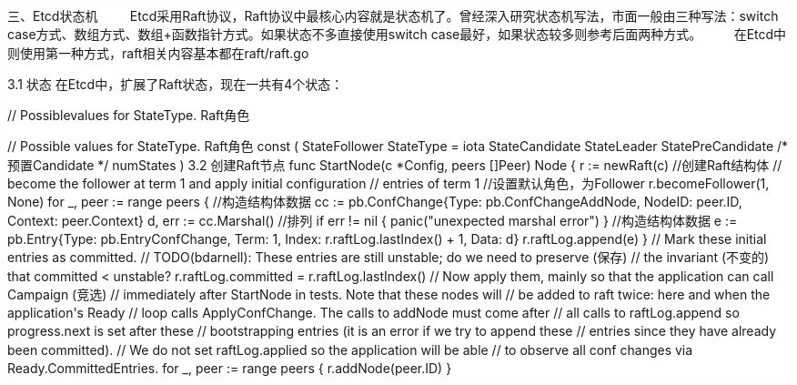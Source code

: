 三、Etcd状态机
        Etcd采用Raft协议，Raft协议中最核心内容就是状态机了。曾经深入研究状态机写法，市面一般由三种写法：switch case方式、数组方式、数组+函数指针方式。如果状态不多直接使用switch case最好，如果状态较多则参考后面两种方式。
        在Etcd中则使用第一种方式，raft相关内容基本都在raft/raft.go

3.1 状态
在Etcd中，扩展了Raft状态，现在一共有4个状态：

// Possiblevalues for StateType. Raft角色

// Possible values for StateType. Raft角色
const (
	StateFollower StateType = iota
	StateCandidate
	StateLeader
	StatePreCandidate /* 预置Candidate */
	numStates
)
3.2 创建Raft节点
func StartNode(c *Config, peers []Peer) Node {
    r := newRaft(c) //创建Raft结构体
    // become the follower at term 1 and apply initial configuration
    // entries of term 1
    //设置默认角色，为Follower
    r.becomeFollower(1, None)
    for _, peer := range peers {
        //构造结构体数据
        cc := pb.ConfChange{Type: pb.ConfChangeAddNode, NodeID: peer.ID, Context: peer.Context}
        d, err := cc.Marshal() //排列
        if err != nil {
            panic("unexpected marshal error")
        }
        //构造结构体数据
        e := pb.Entry{Type: pb.EntryConfChange, Term: 1, Index: r.raftLog.lastIndex() + 1, Data: d}
        r.raftLog.append(e)
    }
    // Mark these initial entries as committed.
    // TODO(bdarnell): These entries are still unstable; do we need to preserve (保存)
    // the invariant (不变的) that committed < unstable?
    r.raftLog.committed = r.raftLog.lastIndex()
    // Now apply them, mainly so that the application can call Campaign (竞选)
    // immediately after StartNode in tests. Note that these nodes will
    // be added to raft twice: here and when the application's Ready
    // loop calls ApplyConfChange. The calls to addNode must come after
    // all calls to raftLog.append so progress.next is set after these
    // bootstrapping entries (it is an error if we try to append these
    // entries since they have already been committed).
    // We do not set raftLog.applied so the application will be able
    // to observe all conf changes via Ready.CommittedEntries.
    for _, peer := range peers {
        r.addNode(peer.ID)
    }
 